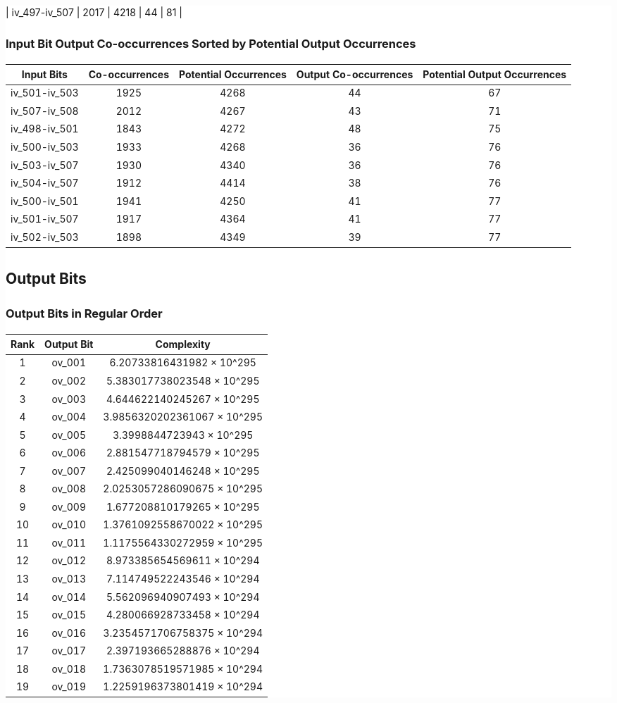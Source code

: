 | iv_497-iv_507 | 2017 | 4218 | 44 | 81 |

### Input Bit Output Co-occurrences Sorted by Potential Output Occurrences

| Input Bits | Co-occurrences | Potential Occurrences | Output Co-occurrences | Potential Output Occurrences |
|:----------:|:--------------:|:---------------------:|:---------------------:|:----------------------------:|
| iv_501-iv_503 | 1925 | 4268 | 44 | 67 |
| iv_507-iv_508 | 2012 | 4267 | 43 | 71 |
| iv_498-iv_501 | 1843 | 4272 | 48 | 75 |
| iv_500-iv_503 | 1933 | 4268 | 36 | 76 |
| iv_503-iv_507 | 1930 | 4340 | 36 | 76 |
| iv_504-iv_507 | 1912 | 4414 | 38 | 76 |
| iv_500-iv_501 | 1941 | 4250 | 41 | 77 |
| iv_501-iv_507 | 1917 | 4364 | 41 | 77 |
| iv_502-iv_503 | 1898 | 4349 | 39 | 77 |

## Output Bits

### Output Bits in Regular Order

| Rank | Output Bit | Complexity |
|:----:|:----------:|:----------:|
| 1 | ov_001 | 6.20733816431982 × 10^295 |
| 2 | ov_002 | 5.383017738023548 × 10^295 |
| 3 | ov_003 | 4.644622140245267 × 10^295 |
| 4 | ov_004 | 3.9856320202361067 × 10^295 |
| 5 | ov_005 | 3.3998844723943 × 10^295 |
| 6 | ov_006 | 2.881547718794579 × 10^295 |
| 7 | ov_007 | 2.425099040146248 × 10^295 |
| 8 | ov_008 | 2.0253057286090675 × 10^295 |
| 9 | ov_009 | 1.677208810179265 × 10^295 |
| 10 | ov_010 | 1.3761092558670022 × 10^295 |
| 11 | ov_011 | 1.1175564330272959 × 10^295 |
| 12 | ov_012 | 8.973385654569611 × 10^294 |
| 13 | ov_013 | 7.114749522243546 × 10^294 |
| 14 | ov_014 | 5.562096940907493 × 10^294 |
| 15 | ov_015 | 4.280066928733458 × 10^294 |
| 16 | ov_016 | 3.2354571706758375 × 10^294 |
| 17 | ov_017 | 2.397193665288876 × 10^294 |
| 18 | ov_018 | 1.7363078519571985 × 10^294 |
| 19 | ov_019 | 1.2259196373801419 × 10^294 |